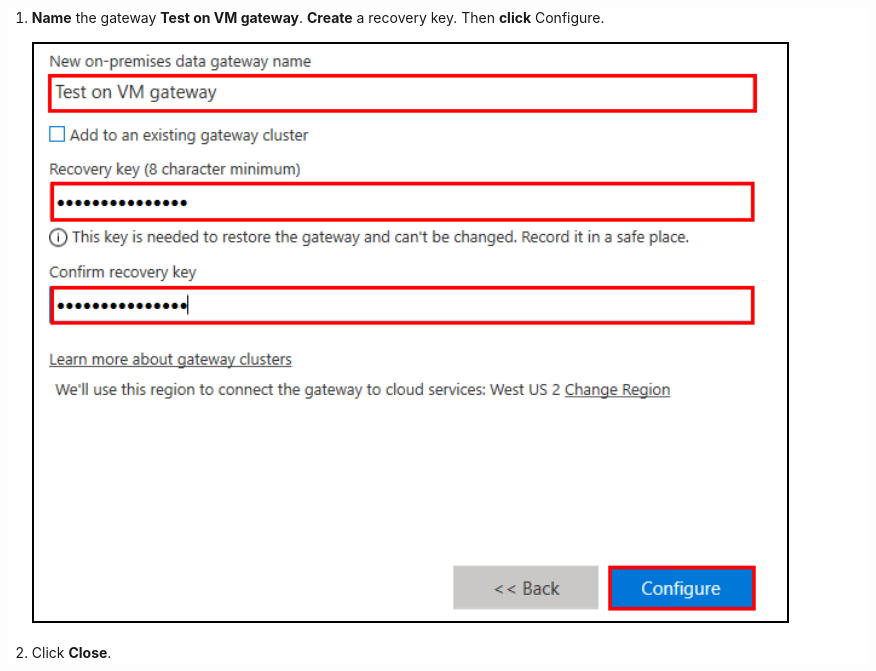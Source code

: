 1. **Name** the gateway **Test on VM gateway**. **Create** a recovery key. Then **click** Configure.

   ![](images/on-prem-gateway-3.png)
   
1. Click **Close**.
